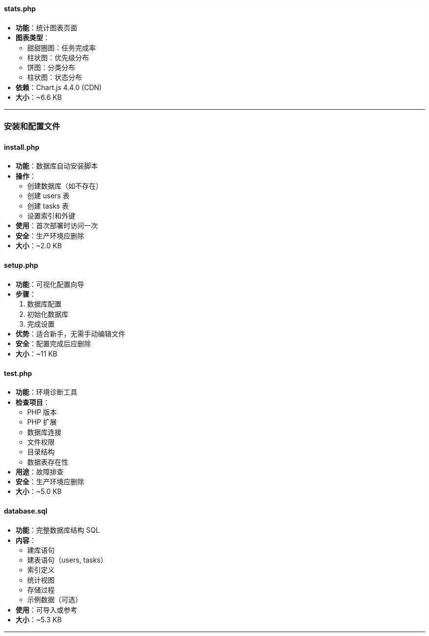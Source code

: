 #### stats.php
- **功能**：统计图表页面
- **图表类型**：
  - 甜甜圈图：任务完成率
  - 柱状图：优先级分布
  - 饼图：分类分布
  - 柱状图：状态分布
- **依赖**：Chart.js 4.4.0 (CDN)
- **大小**：~6.6 KB

---

### 安装和配置文件

#### install.php
- **功能**：数据库自动安装脚本
- **操作**：
  - 创建数据库（如不存在）
  - 创建 users 表
  - 创建 tasks 表
  - 设置索引和外键
- **使用**：首次部署时访问一次
- **安全**：生产环境应删除
- **大小**：~2.0 KB

#### setup.php
- **功能**：可视化配置向导
- **步骤**：
  1. 数据库配置
  2. 初始化数据库
  3. 完成设置
- **优势**：适合新手，无需手动编辑文件
- **安全**：配置完成后应删除
- **大小**：~11 KB

#### test.php
- **功能**：环境诊断工具
- **检查项目**：
  - PHP 版本
  - PHP 扩展
  - 数据库连接
  - 文件权限
  - 目录结构
  - 数据表存在性
- **用途**：故障排查
- **安全**：生产环境应删除
- **大小**：~5.0 KB

#### database.sql
- **功能**：完整数据库结构 SQL
- **内容**：
  - 建库语句
  - 建表语句（users, tasks）
  - 索引定义
  - 统计视图
  - 存储过程
  - 示例数据（可选）
- **使用**：可导入或参考
- **大小**：~5.3 KB

---